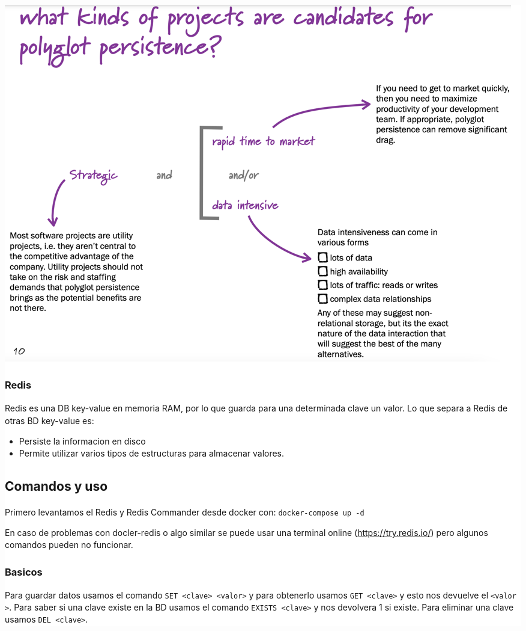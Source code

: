 ![img.png](img/when_use_poliglot.png)

### Redis
Redis es una DB key-value en memoria RAM, por lo que guarda para una determinada clave un valor.
Lo que separa a Redis de otras BD key-value es:
- Persiste la informacion en disco
- Permite utilizar varios tipos de estructuras para almacenar valores.

## Comandos y uso

Primero levantamos el Redis y Redis Commander desde docker con:
`docker-compose up -d`

En caso de problemas con docler-redis o algo similar se puede usar una terminal online (https://try.redis.io/) pero algunos comandos pueden no funcionar.

### Basicos
Para guardar datos usamos el comando `SET <clave> <valor>` y para obtenerlo usamos 
`GET <clave>` y esto nos devuelve el `<valor>`.
Para saber si una clave existe en la BD usamos el comando `EXISTS <clave>` y nos devolvera 1 si existe.
Para eliminar una clave usamos `DEL <clave>`.
